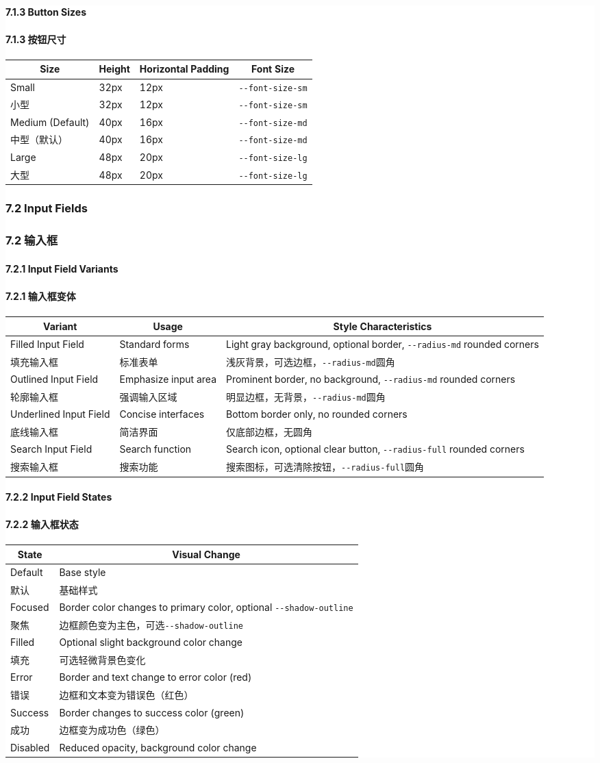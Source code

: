 #### 7.1.3 Button Sizes
#### 7.1.3 按钮尺寸

| Size | Height | Horizontal Padding | Font Size |
|------|--------|--------------------|-----------|
| Small | 32px | 12px | `--font-size-sm` |
| 小型 | 32px   | 12px               | `--font-size-sm` |
| Medium (Default) | 40px | 16px | `--font-size-md` |
| 中型（默认） | 40px   | 16px               | `--font-size-md` |
| Large | 48px | 20px | `--font-size-lg` |
| 大型 | 48px   | 20px               | `--font-size-lg` |

### 7.2 Input Fields
### 7.2 输入框

#### 7.2.1 Input Field Variants
#### 7.2.1 输入框变体

| Variant | Usage | Style Characteristics |
|---------|-------|-----------------------|
| Filled Input Field | Standard forms | Light gray background, optional border, `--radius-md` rounded corners |
| 填充输入框    | 标准表单 | 浅灰背景，可选边框，`--radius-md`圆角 |
| Outlined Input Field | Emphasize input area | Prominent border, no background, `--radius-md` rounded corners |
| 轮廓输入框    | 强调输入区域 | 明显边框，无背景，`--radius-md`圆角 |
| Underlined Input Field | Concise interfaces | Bottom border only, no rounded corners |
| 底线输入框    | 简洁界面 | 仅底部边框，无圆角 |
| Search Input Field | Search function | Search icon, optional clear button, `--radius-full` rounded corners |
| 搜索输入框    | 搜索功能 | 搜索图标，可选清除按钮，`--radius-full`圆角 |

#### 7.2.2 Input Field States
#### 7.2.2 输入框状态

| State | Visual Change |
|-------|---------------|
| Default | Base style |
| 默认    | 基础样式 |
| Focused | Border color changes to primary color, optional `--shadow-outline` |
| 聚焦    | 边框颜色变为主色，可选`--shadow-outline` |
| Filled | Optional slight background color change |
| 填充    | 可选轻微背景色变化 |
| Error | Border and text change to error color (red) |
| 错误    | 边框和文本变为错误色（红色） |
| Success | Border changes to success color (green) |
| 成功    | 边框变为成功色（绿色） |
| Disabled | Reduced opacity, background color change |